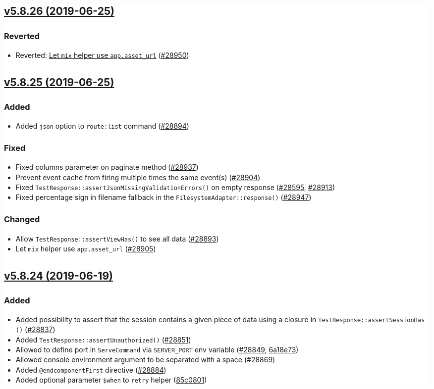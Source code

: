 
## [v5.8.26 (2019-06-25)](https://github.com/laravel/framework/compare/v5.8.25...v5.8.26)

### Reverted
- Reverted: [Let `mix` helper use `app.asset_url`](https://github.com/laravel/framework/pull/28905) ([#28950](https://github.com/laravel/framework/pull/28950))


## [v5.8.25 (2019-06-25)](https://github.com/laravel/framework/compare/v5.8.24...v5.8.25)

### Added
- Added `json` option to `route:list` command ([#28894](https://github.com/laravel/framework/pull/28894))

### Fixed
- Fixed columns parameter on paginate method ([#28937](https://github.com/laravel/framework/pull/28937))
- Prevent event cache from firing multiple times the same event(s) ([#28904](https://github.com/laravel/framework/pull/28904))
- Fixed `TestResponse::assertJsonMissingValidationErrors()` on empty response ([#28595](https://github.com/laravel/framework/pull/28595), [#28913](https://github.com/laravel/framework/pull/28913))
- Fixed percentage sign in filename fallback in the `FilesystemAdapter::response()` ([#28947](https://github.com/laravel/framework/pull/28947))

### Changed
- Allow `TestResponse::assertViewHas()` to see all data ([#28893](https://github.com/laravel/framework/pull/28893))
- Let `mix` helper use `app.asset_url` ([#28905](https://github.com/laravel/framework/pull/28905))


## [v5.8.24 (2019-06-19)](https://github.com/laravel/framework/compare/v5.8.23...v5.8.24)

### Added
- Added possibility to assert that the session contains a given piece of data using a closure in `TestResponse::assertSessionHas()` ([#28837](https://github.com/laravel/framework/pull/28837))
- Added `TestResponse::assertUnauthorized()` ([#28851](https://github.com/laravel/framework/pull/28851))
- Allowed to define port in `ServeCommand` via `SERVER_PORT` env variable ([#28849](https://github.com/laravel/framework/pull/28849), [6a18e73](https://github.com/laravel/framework/commit/6a18e73f63f46b6aa5ab6faceb9eb5060c64fc15))
- Allowed console environment argument to be separated with a space ([#28869](https://github.com/laravel/framework/pull/28869))
- Added `@endcomponentFirst` directive ([#28884](https://github.com/laravel/framework/pull/28884))
- Added optional parameter `$when` to `retry` helper ([85c0801](https://github.com/laravel/framework/commit/85c08016c424f6c8e45f08282523f8785eda9673))
